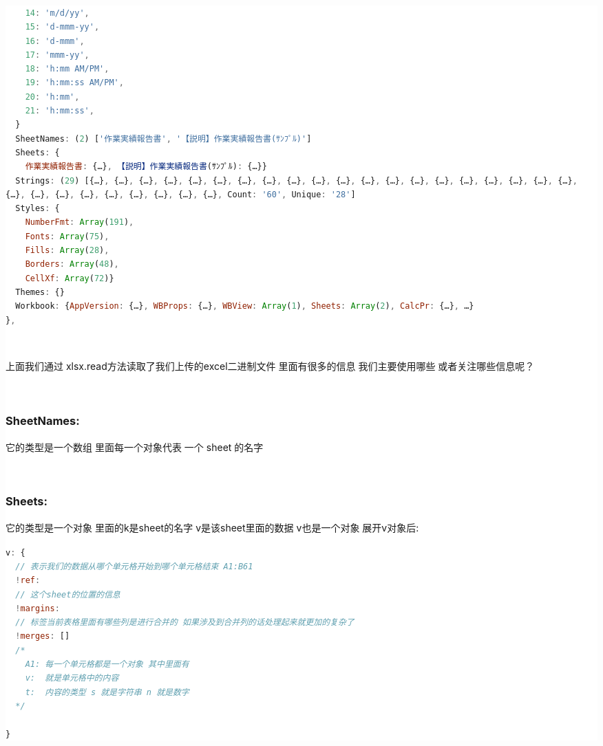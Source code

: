 ```js
    14: 'm/d/yy', 
    15: 'd-mmm-yy', 
    16: 'd-mmm', 
    17: 'mmm-yy', 
    18: 'h:mm AM/PM', 
    19: 'h:mm:ss AM/PM', 
    20: 'h:mm', 
    21: 'h:mm:ss', 
  }
  SheetNames: (2) ['作業実績報告書', '【説明】作業実績報告書(ｻﾝﾌﾟﾙ)']
  Sheets: {
    作業実績報告書: {…}, 【説明】作業実績報告書(ｻﾝﾌﾟﾙ): {…}}
  Strings: (29) [{…}, {…}, {…}, {…}, {…}, {…}, {…}, {…}, {…}, {…}, {…}, {…}, {…}, {…}, {…}, {…}, {…}, {…}, {…}, {…}, {…}, {…}, {…}, {…}, {…}, {…}, {…}, {…}, {…}, Count: '60', Unique: '28']
  Styles: {
    NumberFmt: Array(191), 
    Fonts: Array(75), 
    Fills: Array(28), 
    Borders: Array(48), 
    CellXf: Array(72)}
  Themes: {}
  Workbook: {AppVersion: {…}, WBProps: {…}, WBView: Array(1), Sheets: Array(2), CalcPr: {…}, …}
},
```

<br>

上面我们通过 xlsx.read方法读取了我们上传的excel二进制文件 里面有很多的信息 我们主要使用哪些 或者关注哪些信息呢？

<br>

### SheetNames: 
它的类型是一个数组 里面每一个对象代表 一个 sheet 的名字

<br>

### Sheets: 
它的类型是一个对象 里面的k是sheet的名字 v是该sheet里面的数据 v也是一个对象
展开v对象后: 

```js
v: {
  // 表示我们的数据从哪个单元格开始到哪个单元格结束 A1:B61
  !ref: 
  // 这个sheet的位置的信息
  !margins: 
  // 标签当前表格里面有哪些列是进行合并的 如果涉及到合并列的话处理起来就更加的复杂了
  !merges: []
  /*
    A1: 每一个单元格都是一个对象 其中里面有
    v:  就是单元格中的内容
    t:  内容的类型 s 就是字符串 n 就是数字
  */

}
```
